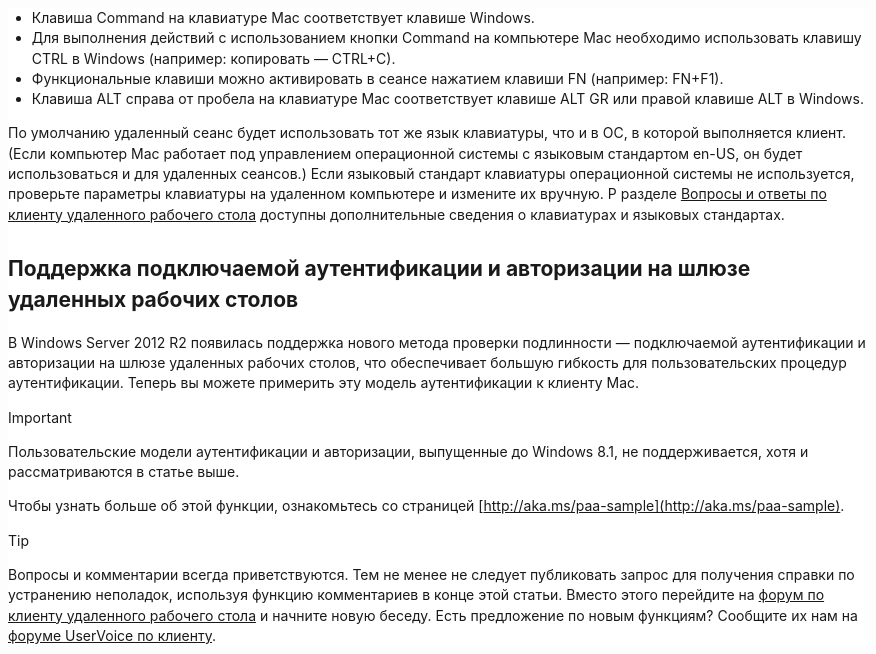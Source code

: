 - Клавиша Command на клавиатуре Mac соответствует клавише Windows.
- Для выполнения действий с использованием кнопки Command на компьютере Mac необходимо использовать клавишу CTRL в Windows (например: копировать — CTRL+C).
- Функциональные клавиши можно активировать в сеансе нажатием клавиши FN (например: FN+F1).
- Клавиша ALT справа от пробела на клавиатуре Mac соответствует клавише ALT GR или правой клавише ALT в Windows.

По умолчанию удаленный сеанс будет использовать тот же язык клавиатуры, что и в ОС, в которой выполняется клиент. (Если компьютер Mac работает под управлением операционной системы с языковым стандартом en-US, он будет использоваться и для удаленных сеансов.) Если языковый стандарт клавиатуры операционной системы не используется, проверьте параметры клавиатуры на удаленном компьютере и измените их вручную. Р разделе [Вопросы и ответы по клиенту удаленного рабочего стола](remote-desktop-client-faq.md) доступны дополнительные сведения о клавиатурах и языковых стандартах.


## <a name="support-for-remote-desktop-gateway-pluggable-authentication-and-authorization"></a>Поддержка подключаемой аутентификации и авторизации на шлюзе удаленных рабочих столов

В Windows Server 2012 R2 появилась поддержка нового метода проверки подлинности — подключаемой аутентификации и авторизации на шлюзе удаленных рабочих столов, что обеспечивает большую гибкость для пользовательских процедур аутентификации. Теперь вы можете примерить эту модель аутентификации к клиенту Mac. 

> [!IMPORTANT]
> Пользовательские модели аутентификации и авторизации, выпущенные до Windows 8.1, не поддерживается, хотя и рассматриваются в статье выше.

Чтобы узнать больше об этой функции, ознакомьтесь со страницей [http://aka.ms/paa-sample](http://aka.ms/paa-sample).


> [!TIP]
> Вопросы и комментарии всегда приветствуются. Тем не менее не следует публиковать запрос для получения справки по устранению неполадок, используя функцию комментариев в конце этой статьи. Вместо этого перейдите на [форум по клиенту удаленного рабочего стола](https://social.technet.microsoft.com/forums/windowsserver/en-us/home?forum=winrdc) и начните новую беседу. Есть предложение по новым функциям? Сообщите их нам на [форуме UserVoice по клиенту](https://remotedesktop.uservoice.com/forums/272085-remote-desktop-for-android).

